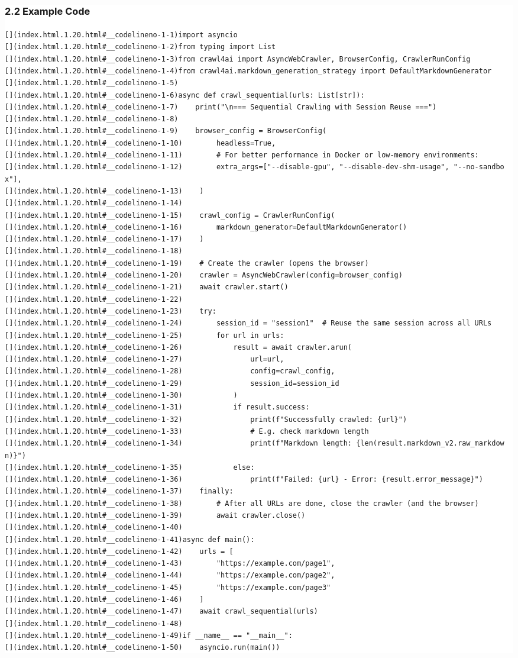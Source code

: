 ### 2.2 Example Code
    
    
    [](index.html.1.20.html#__codelineno-1-1)import asyncio
    [](index.html.1.20.html#__codelineno-1-2)from typing import List
    [](index.html.1.20.html#__codelineno-1-3)from crawl4ai import AsyncWebCrawler, BrowserConfig, CrawlerRunConfig
    [](index.html.1.20.html#__codelineno-1-4)from crawl4ai.markdown_generation_strategy import DefaultMarkdownGenerator
    [](index.html.1.20.html#__codelineno-1-5)
    [](index.html.1.20.html#__codelineno-1-6)async def crawl_sequential(urls: List[str]):
    [](index.html.1.20.html#__codelineno-1-7)    print("\n=== Sequential Crawling with Session Reuse ===")
    [](index.html.1.20.html#__codelineno-1-8)
    [](index.html.1.20.html#__codelineno-1-9)    browser_config = BrowserConfig(
    [](index.html.1.20.html#__codelineno-1-10)        headless=True,
    [](index.html.1.20.html#__codelineno-1-11)        # For better performance in Docker or low-memory environments:
    [](index.html.1.20.html#__codelineno-1-12)        extra_args=["--disable-gpu", "--disable-dev-shm-usage", "--no-sandbox"],
    [](index.html.1.20.html#__codelineno-1-13)    )
    [](index.html.1.20.html#__codelineno-1-14)
    [](index.html.1.20.html#__codelineno-1-15)    crawl_config = CrawlerRunConfig(
    [](index.html.1.20.html#__codelineno-1-16)        markdown_generator=DefaultMarkdownGenerator()
    [](index.html.1.20.html#__codelineno-1-17)    )
    [](index.html.1.20.html#__codelineno-1-18)
    [](index.html.1.20.html#__codelineno-1-19)    # Create the crawler (opens the browser)
    [](index.html.1.20.html#__codelineno-1-20)    crawler = AsyncWebCrawler(config=browser_config)
    [](index.html.1.20.html#__codelineno-1-21)    await crawler.start()
    [](index.html.1.20.html#__codelineno-1-22)
    [](index.html.1.20.html#__codelineno-1-23)    try:
    [](index.html.1.20.html#__codelineno-1-24)        session_id = "session1"  # Reuse the same session across all URLs
    [](index.html.1.20.html#__codelineno-1-25)        for url in urls:
    [](index.html.1.20.html#__codelineno-1-26)            result = await crawler.arun(
    [](index.html.1.20.html#__codelineno-1-27)                url=url,
    [](index.html.1.20.html#__codelineno-1-28)                config=crawl_config,
    [](index.html.1.20.html#__codelineno-1-29)                session_id=session_id
    [](index.html.1.20.html#__codelineno-1-30)            )
    [](index.html.1.20.html#__codelineno-1-31)            if result.success:
    [](index.html.1.20.html#__codelineno-1-32)                print(f"Successfully crawled: {url}")
    [](index.html.1.20.html#__codelineno-1-33)                # E.g. check markdown length
    [](index.html.1.20.html#__codelineno-1-34)                print(f"Markdown length: {len(result.markdown_v2.raw_markdown)}")
    [](index.html.1.20.html#__codelineno-1-35)            else:
    [](index.html.1.20.html#__codelineno-1-36)                print(f"Failed: {url} - Error: {result.error_message}")
    [](index.html.1.20.html#__codelineno-1-37)    finally:
    [](index.html.1.20.html#__codelineno-1-38)        # After all URLs are done, close the crawler (and the browser)
    [](index.html.1.20.html#__codelineno-1-39)        await crawler.close()
    [](index.html.1.20.html#__codelineno-1-40)
    [](index.html.1.20.html#__codelineno-1-41)async def main():
    [](index.html.1.20.html#__codelineno-1-42)    urls = [
    [](index.html.1.20.html#__codelineno-1-43)        "https://example.com/page1",
    [](index.html.1.20.html#__codelineno-1-44)        "https://example.com/page2",
    [](index.html.1.20.html#__codelineno-1-45)        "https://example.com/page3"
    [](index.html.1.20.html#__codelineno-1-46)    ]
    [](index.html.1.20.html#__codelineno-1-47)    await crawl_sequential(urls)
    [](index.html.1.20.html#__codelineno-1-48)
    [](index.html.1.20.html#__codelineno-1-49)if __name__ == "__main__":
    [](index.html.1.20.html#__codelineno-1-50)    asyncio.run(main())
    